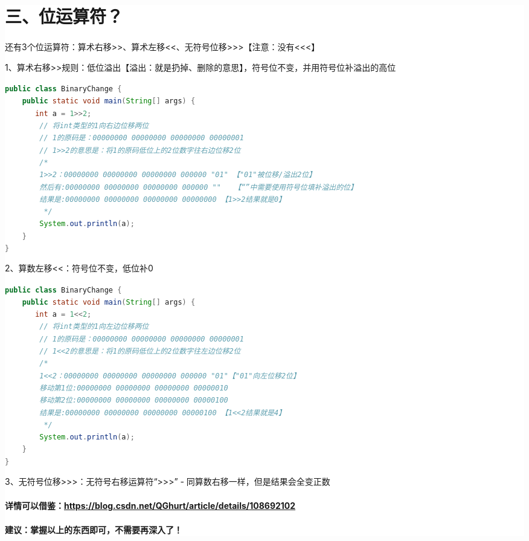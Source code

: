 



# 三、位运算符？

还有3个位运算符：算术右移>>、算术左移<<、无符号位移>>>【注意：没有<<<】

1、算术右移>>规则：低位溢出【溢出：就是扔掉、删除的意思】，符号位不变，并用符号位补溢出的高位

```java
public class BinaryChange {
    public static void main(String[] args) {
       int a = 1>>2;
        // 将int类型的1向右边位移两位
        // 1的原码是：00000000 00000000 00000000 00000001
        // 1>>2的意思是：将1的原码低位上的2位数字往右边位移2位
        /*
        1>>2：00000000 00000000 00000000 000000 "01" 【"01"被位移/溢出2位】
        然后有:00000000 00000000 00000000 000000 ""   【“”中需要使用符号位填补溢出的位】
        结果是:00000000 00000000 00000000 00000000 【1>>2结果就是0】
         */
        System.out.println(a);
    }
}

```

2、算数左移<<：符号位不变，低位补0

```java
public class BinaryChange {
    public static void main(String[] args) {
       int a = 1<<2;
        // 将int类型的1向左边位移两位
        // 1的原码是：00000000 00000000 00000000 00000001
        // 1<<2的意思是：将1的原码低位上的2位数字往左边位移2位
        /*
        1<<2：00000000 00000000 00000000 000000 "01"【"01"向左位移2位】
        移动第1位:00000000 00000000 00000000 00000010
        移动第2位:00000000 00000000 00000000 00000100
        结果是:00000000 00000000 00000000 00000100 【1<<2结果就是4】
         */
        System.out.println(a);
    }
}
```

3、无符号位移>>>：无符号右移运算符“>>>” - 同算数右移一样，但是结果会全变正数



#### 详情可以借鉴：https://blog.csdn.net/QGhurt/article/details/108692102

#### 建议：掌握以上的东西即可，不需要再深入了！
